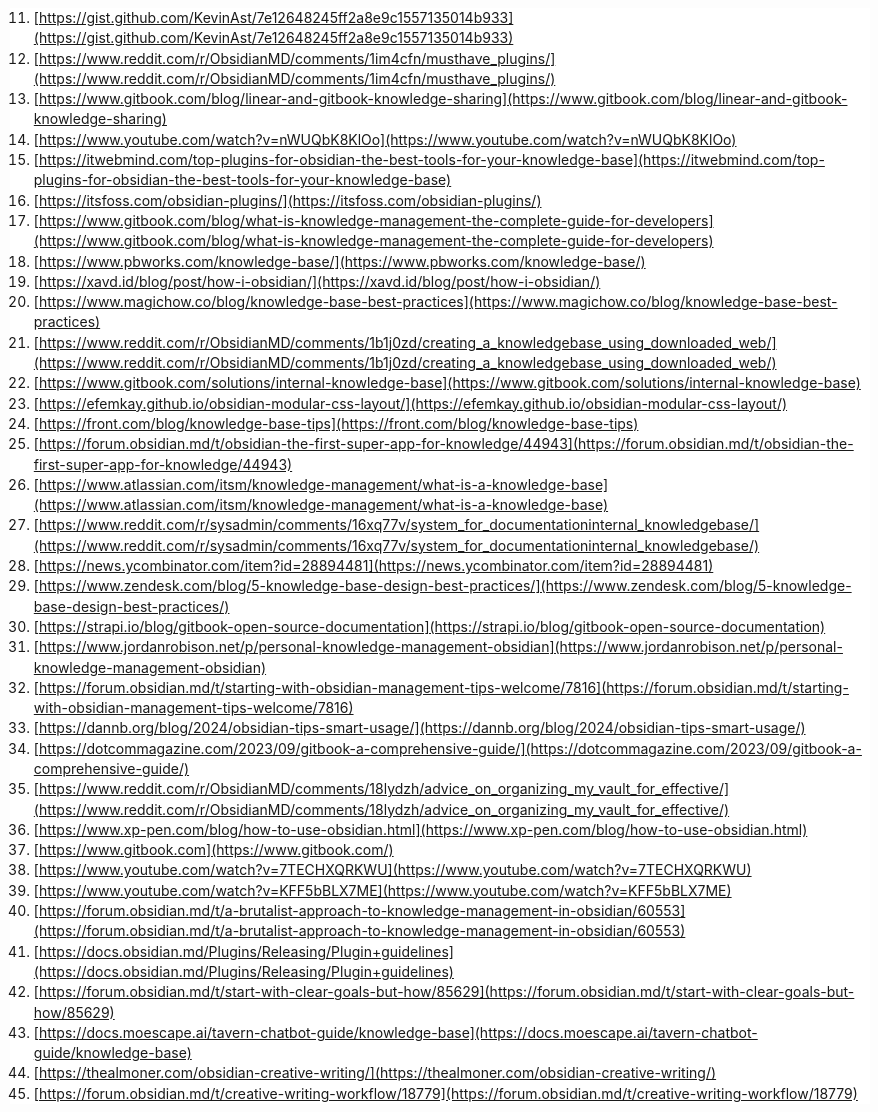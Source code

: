 11. [https://gist.github.com/KevinAst/7e12648245ff2a8e9c1557135014b933](https://gist.github.com/KevinAst/7e12648245ff2a8e9c1557135014b933)
12. [https://www.reddit.com/r/ObsidianMD/comments/1im4cfn/musthave_plugins/](https://www.reddit.com/r/ObsidianMD/comments/1im4cfn/musthave_plugins/)
13. [https://www.gitbook.com/blog/linear-and-gitbook-knowledge-sharing](https://www.gitbook.com/blog/linear-and-gitbook-knowledge-sharing)
14. [https://www.youtube.com/watch?v=nWUQbK8KlOo](https://www.youtube.com/watch?v=nWUQbK8KlOo)
15. [https://itwebmind.com/top-plugins-for-obsidian-the-best-tools-for-your-knowledge-base](https://itwebmind.com/top-plugins-for-obsidian-the-best-tools-for-your-knowledge-base)
16. [https://itsfoss.com/obsidian-plugins/](https://itsfoss.com/obsidian-plugins/)
17. [https://www.gitbook.com/blog/what-is-knowledge-management-the-complete-guide-for-developers](https://www.gitbook.com/blog/what-is-knowledge-management-the-complete-guide-for-developers)
18. [https://www.pbworks.com/knowledge-base/](https://www.pbworks.com/knowledge-base/)
19. [https://xavd.id/blog/post/how-i-obsidian/](https://xavd.id/blog/post/how-i-obsidian/)
20. [https://www.magichow.co/blog/knowledge-base-best-practices](https://www.magichow.co/blog/knowledge-base-best-practices)
21. [https://www.reddit.com/r/ObsidianMD/comments/1b1j0zd/creating_a_knowledgebase_using_downloaded_web/](https://www.reddit.com/r/ObsidianMD/comments/1b1j0zd/creating_a_knowledgebase_using_downloaded_web/)
22. [https://www.gitbook.com/solutions/internal-knowledge-base](https://www.gitbook.com/solutions/internal-knowledge-base)
23. [https://efemkay.github.io/obsidian-modular-css-layout/](https://efemkay.github.io/obsidian-modular-css-layout/)
24. [https://front.com/blog/knowledge-base-tips](https://front.com/blog/knowledge-base-tips)
25. [https://forum.obsidian.md/t/obsidian-the-first-super-app-for-knowledge/44943](https://forum.obsidian.md/t/obsidian-the-first-super-app-for-knowledge/44943)
26. [https://www.atlassian.com/itsm/knowledge-management/what-is-a-knowledge-base](https://www.atlassian.com/itsm/knowledge-management/what-is-a-knowledge-base)
27. [https://www.reddit.com/r/sysadmin/comments/16xq77v/system_for_documentationinternal_knowledgebase/](https://www.reddit.com/r/sysadmin/comments/16xq77v/system_for_documentationinternal_knowledgebase/)
28. [https://news.ycombinator.com/item?id=28894481](https://news.ycombinator.com/item?id=28894481)
29. [https://www.zendesk.com/blog/5-knowledge-base-design-best-practices/](https://www.zendesk.com/blog/5-knowledge-base-design-best-practices/)
30. [https://strapi.io/blog/gitbook-open-source-documentation](https://strapi.io/blog/gitbook-open-source-documentation)
31. [https://www.jordanrobison.net/p/personal-knowledge-management-obsidian](https://www.jordanrobison.net/p/personal-knowledge-management-obsidian)
32. [https://forum.obsidian.md/t/starting-with-obsidian-management-tips-welcome/7816](https://forum.obsidian.md/t/starting-with-obsidian-management-tips-welcome/7816)
33. [https://dannb.org/blog/2024/obsidian-tips-smart-usage/](https://dannb.org/blog/2024/obsidian-tips-smart-usage/)
34. [https://dotcommagazine.com/2023/09/gitbook-a-comprehensive-guide/](https://dotcommagazine.com/2023/09/gitbook-a-comprehensive-guide/)
35. [https://www.reddit.com/r/ObsidianMD/comments/18lydzh/advice_on_organizing_my_vault_for_effective/](https://www.reddit.com/r/ObsidianMD/comments/18lydzh/advice_on_organizing_my_vault_for_effective/)
36. [https://www.xp-pen.com/blog/how-to-use-obsidian.html](https://www.xp-pen.com/blog/how-to-use-obsidian.html)
37. [https://www.gitbook.com](https://www.gitbook.com/)
38. [https://www.youtube.com/watch?v=7TECHXQRKWU](https://www.youtube.com/watch?v=7TECHXQRKWU)
39. [https://www.youtube.com/watch?v=KFF5bBLX7ME](https://www.youtube.com/watch?v=KFF5bBLX7ME)
40. [https://forum.obsidian.md/t/a-brutalist-approach-to-knowledge-management-in-obsidian/60553](https://forum.obsidian.md/t/a-brutalist-approach-to-knowledge-management-in-obsidian/60553)
41. [https://docs.obsidian.md/Plugins/Releasing/Plugin+guidelines](https://docs.obsidian.md/Plugins/Releasing/Plugin+guidelines)
42. [https://forum.obsidian.md/t/start-with-clear-goals-but-how/85629](https://forum.obsidian.md/t/start-with-clear-goals-but-how/85629)
43. [https://docs.moescape.ai/tavern-chatbot-guide/knowledge-base](https://docs.moescape.ai/tavern-chatbot-guide/knowledge-base)
44. [https://thealmoner.com/obsidian-creative-writing/](https://thealmoner.com/obsidian-creative-writing/)
45. [https://forum.obsidian.md/t/creative-writing-workflow/18779](https://forum.obsidian.md/t/creative-writing-workflow/18779)